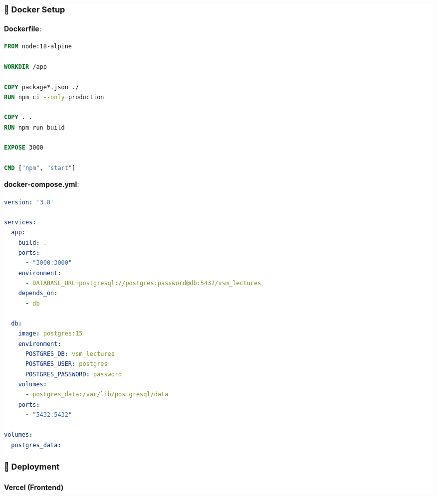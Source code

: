 ### **🐳 Docker Setup**

**Dockerfile**:

```dockerfile
FROM node:18-alpine

WORKDIR /app

COPY package*.json ./
RUN npm ci --only=production

COPY . .
RUN npm run build

EXPOSE 3000

CMD ["npm", "start"]
```

**docker-compose.yml**:

```yaml
version: '3.8'

services:
  app:
    build: .
    ports:
      - "3000:3000"
    environment:
      - DATABASE_URL=postgresql://postgres:password@db:5432/vsm_lectures
    depends_on:
      - db

  db:
    image: postgres:15
    environment:
      POSTGRES_DB: vsm_lectures
      POSTGRES_USER: postgres
      POSTGRES_PASSWORD: password
    volumes:
      - postgres_data:/var/lib/postgresql/data
    ports:
      - "5432:5432"

volumes:
  postgres_data:
```

### **🚀 Deployment**

#### **Vercel (Frontend)**
